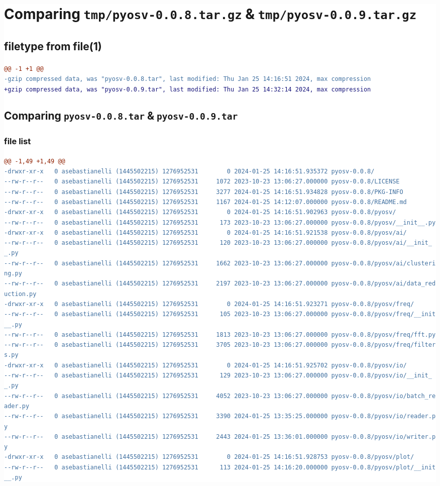 # Comparing `tmp/pyosv-0.0.8.tar.gz` & `tmp/pyosv-0.0.9.tar.gz`

## filetype from file(1)

```diff
@@ -1 +1 @@
-gzip compressed data, was "pyosv-0.0.8.tar", last modified: Thu Jan 25 14:16:51 2024, max compression
+gzip compressed data, was "pyosv-0.0.9.tar", last modified: Thu Jan 25 14:32:14 2024, max compression
```

## Comparing `pyosv-0.0.8.tar` & `pyosv-0.0.9.tar`

### file list

```diff
@@ -1,49 +1,49 @@
-drwxr-xr-x   0 asebastianelli (1445502215) 1276952531        0 2024-01-25 14:16:51.935372 pyosv-0.0.8/
--rw-r--r--   0 asebastianelli (1445502215) 1276952531     1072 2023-10-23 13:06:27.000000 pyosv-0.0.8/LICENSE
--rw-r--r--   0 asebastianelli (1445502215) 1276952531     3277 2024-01-25 14:16:51.934828 pyosv-0.0.8/PKG-INFO
--rw-r--r--   0 asebastianelli (1445502215) 1276952531     1167 2024-01-25 14:12:07.000000 pyosv-0.0.8/README.md
-drwxr-xr-x   0 asebastianelli (1445502215) 1276952531        0 2024-01-25 14:16:51.902963 pyosv-0.0.8/pyosv/
--rw-r--r--   0 asebastianelli (1445502215) 1276952531      173 2023-10-23 13:06:27.000000 pyosv-0.0.8/pyosv/__init__.py
-drwxr-xr-x   0 asebastianelli (1445502215) 1276952531        0 2024-01-25 14:16:51.921538 pyosv-0.0.8/pyosv/ai/
--rw-r--r--   0 asebastianelli (1445502215) 1276952531      120 2023-10-23 13:06:27.000000 pyosv-0.0.8/pyosv/ai/__init__.py
--rw-r--r--   0 asebastianelli (1445502215) 1276952531     1662 2023-10-23 13:06:27.000000 pyosv-0.0.8/pyosv/ai/clustering.py
--rw-r--r--   0 asebastianelli (1445502215) 1276952531     2197 2023-10-23 13:06:27.000000 pyosv-0.0.8/pyosv/ai/data_reduction.py
-drwxr-xr-x   0 asebastianelli (1445502215) 1276952531        0 2024-01-25 14:16:51.923271 pyosv-0.0.8/pyosv/freq/
--rw-r--r--   0 asebastianelli (1445502215) 1276952531      105 2023-10-23 13:06:27.000000 pyosv-0.0.8/pyosv/freq/__init__.py
--rw-r--r--   0 asebastianelli (1445502215) 1276952531     1813 2023-10-23 13:06:27.000000 pyosv-0.0.8/pyosv/freq/fft.py
--rw-r--r--   0 asebastianelli (1445502215) 1276952531     3705 2023-10-23 13:06:27.000000 pyosv-0.0.8/pyosv/freq/filters.py
-drwxr-xr-x   0 asebastianelli (1445502215) 1276952531        0 2024-01-25 14:16:51.925702 pyosv-0.0.8/pyosv/io/
--rw-r--r--   0 asebastianelli (1445502215) 1276952531      129 2023-10-23 13:06:27.000000 pyosv-0.0.8/pyosv/io/__init__.py
--rw-r--r--   0 asebastianelli (1445502215) 1276952531     4052 2023-10-23 13:06:27.000000 pyosv-0.0.8/pyosv/io/batch_reader.py
--rw-r--r--   0 asebastianelli (1445502215) 1276952531     3390 2024-01-25 13:35:25.000000 pyosv-0.0.8/pyosv/io/reader.py
--rw-r--r--   0 asebastianelli (1445502215) 1276952531     2443 2024-01-25 13:36:01.000000 pyosv-0.0.8/pyosv/io/writer.py
-drwxr-xr-x   0 asebastianelli (1445502215) 1276952531        0 2024-01-25 14:16:51.928753 pyosv-0.0.8/pyosv/plot/
--rw-r--r--   0 asebastianelli (1445502215) 1276952531      113 2024-01-25 14:16:20.000000 pyosv-0.0.8/pyosv/plot/__init__.py
```